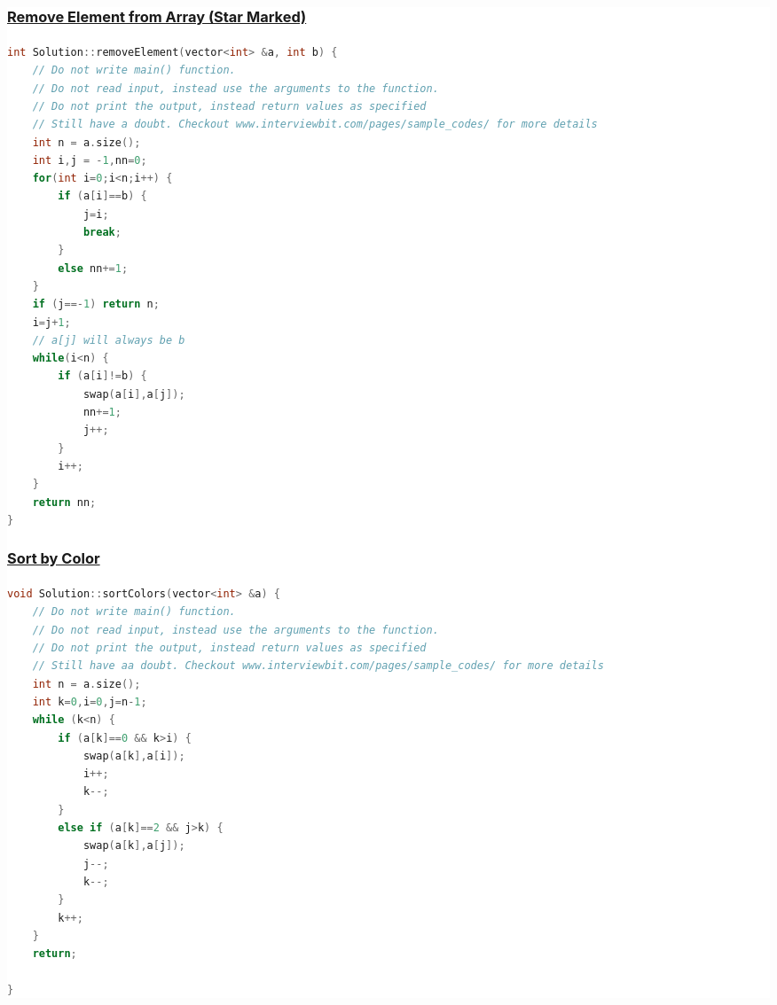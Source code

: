### [Remove Element from Array (Star Marked)](https://www.interviewbit.com/problems/remove-element-from-array/)

```cpp
int Solution::removeElement(vector<int> &a, int b) {
    // Do not write main() function.
    // Do not read input, instead use the arguments to the function.
    // Do not print the output, instead return values as specified
    // Still have a doubt. Checkout www.interviewbit.com/pages/sample_codes/ for more details
    int n = a.size();
    int i,j = -1,nn=0;
    for(int i=0;i<n;i++) {
        if (a[i]==b) {
            j=i;
            break;
        }
        else nn+=1;
    }
    if (j==-1) return n;
    i=j+1;
    // a[j] will always be b
    while(i<n) {
        if (a[i]!=b) {
            swap(a[i],a[j]);
            nn+=1;
            j++;
        }
        i++;
    }
    return nn;
}
```

### [Sort by Color](https://www.interviewbit.com/problems/sort-by-color/)

```cpp
void Solution::sortColors(vector<int> &a) {
    // Do not write main() function.
    // Do not read input, instead use the arguments to the function.
    // Do not print the output, instead return values as specified
    // Still have aa doubt. Checkout www.interviewbit.com/pages/sample_codes/ for more details
    int n = a.size();
    int k=0,i=0,j=n-1;
    while (k<n) {
        if (a[k]==0 && k>i) {
            swap(a[k],a[i]);
            i++;
            k--;
        }
        else if (a[k]==2 && j>k) {
            swap(a[k],a[j]);
            j--;
            k--;
        }
        k++;
    }
    return;

}
```
